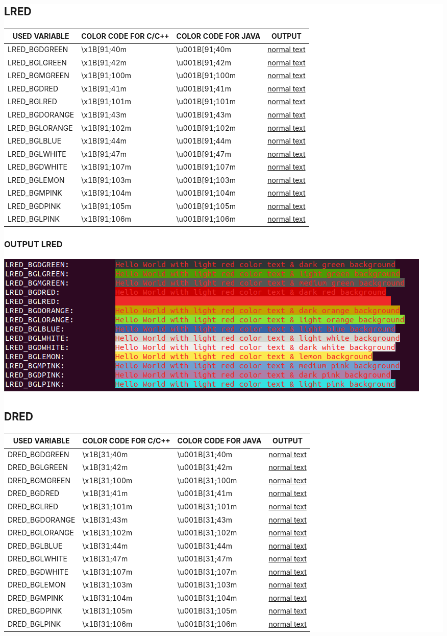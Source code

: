 ## LRED

 USED VARIABLE | COLOR CODE FOR C/C++ | COLOR CODE FOR JAVA | OUTPUT
---------------|----------------------|---------------------|--------
 LRED_BGDGREEN  | \x1B[91;40m | \u001B[91;40m | [normal text](#output-lred)
 LRED_BGLGREEN  | \x1B[91;42m | \u001B[91;42m | [normal text](#output-lred)
 LRED_BGMGREEN  | \x1B[91;100m | \u001B[91;100m | [normal text](#output-lred)
 LRED_BGDRED  | \x1B[91;41m | \u001B[91;41m | [normal text](#output-lred)
 LRED_BGLRED  | \x1B[91;101m | \u001B[91;101m | [normal text](#output-lred)
 LRED_BGDORANGE  | \x1B[91;43m | \u001B[91;43m | [normal text](#output-lred)
 LRED_BGLORANGE  | \x1B[91;102m | \u001B[91;102m | [normal text](#output-lred)
 LRED_BGLBLUE  | \x1B[91;44m | \u001B[91;44m | [normal text](#output-lred)
 LRED_BGLWHITE  | \x1B[91;47m | \u001B[91;47m | [normal text](#output-lred)
 LRED_BGDWHITE  | \x1B[91;107m | \u001B[91;107m | [normal text](#output-lred)
 LRED_BGLEMON  | \x1B[91;103m | \u001B[91;103m | [normal text](#output-lred)
 LRED_BGMPINK  | \x1B[91;104m | \u001B[91;104m | [normal text](#output-lred)
 LRED_BGDPINK  | \x1B[91;105m | \u001B[91;105m | [normal text](#output-lred)
 LRED_BGLPINK  | \x1B[91;106m | \u001B[91;106m | [normal text](#output-lred)

### OUTPUT LRED

![lred image](img/colorBackgrounds/lred.png)

## DRED

 USED VARIABLE | COLOR CODE FOR C/C++ | COLOR CODE FOR JAVA | OUTPUT
---------------|----------------------|---------------------|--------
 DRED_BGDGREEN | \x1B[31;40m | \u001B[31;40m | [normal text](#output-dred)
 DRED_BGLGREEN | \x1B[31;42m | \u001B[31;42m | [normal text](#output-dred)
 DRED_BGMGREEN | \x1B[31;100m | \u001B[31;100m | [normal text](#output-dred)
 DRED_BGDRED | \x1B[31;41m | \u001B[31;41m | [normal text](#output-dred)
 DRED_BGLRED | \x1B[31;101m | \u001B[31;101m | [normal text](#output-dred)
 DRED_BGDORANGE | \x1B[31;43m | \u001B[31;43m | [normal text](#output-dred)
 DRED_BGLORANGE | \x1B[31;102m | \u001B[31;102m | [normal text](#output-dred)
 DRED_BGLBLUE | \x1B[31;44m | \u001B[31;44m | [normal text](#output-dred)
 DRED_BGLWHITE | \x1B[31;47m | \u001B[31;47m | [normal text](#output-dred)
 DRED_BGDWHITE | \x1B[31;107m | \u001B[31;107m | [normal text](#output-dred)
 DRED_BGLEMON | \x1B[31;103m | \u001B[31;103m | [normal text](#output-dred)
 DRED_BGMPINK | \x1B[31;104m | \u001B[31;104m | [normal text](#output-dred)
 DRED_BGDPINK | \x1B[31;105m | \u001B[31;105m | [normal text](#output-dred)
 DRED_BGLPINK | \x1B[31;106m | \u001B[31;106m | [normal text](#output-dred)
